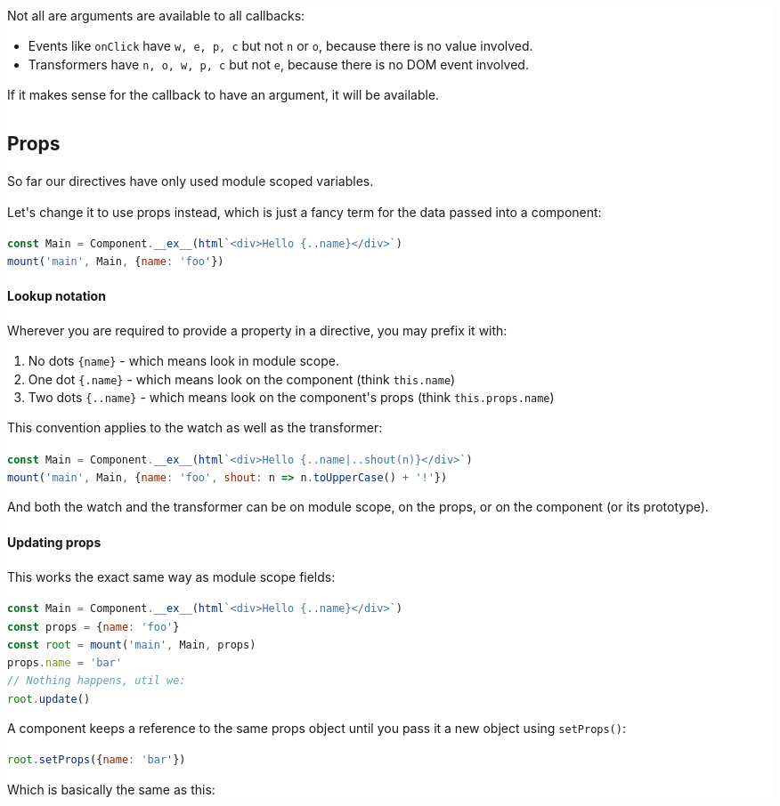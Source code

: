 Not all are arguments are available to all callbacks:

* Events like `onClick` have `w, e, p, c` but not `n` or `o`, because there is no value involved.
* Transformers have `n, o, w, p, c` but not `e`, because there is no DOM event involved.

If it makes sense for the callback to have an argument, it will be available.

## Props

So far our directives have only used module scoped variables. 

Let's change it to use props instead, which is just a fancy term for the data passed into a component:

```js
const Main = Component.__ex__(html`<div>Hello {..name}</div>`)
mount('main', Main, {name: 'foo'})
```

#### Lookup notation

Wherever you are required to provide a property in a directive, you may prefix it with:

1. No dots  `{name}` - which means look in module scope.
2. One dot `{.name}` - which means look on the component (think `this.name`)
3. Two dots `{..name}` - which means look on the component's props (think `this.props.name`)

This convention applies to the watch as well as the transformer:

```js
const Main = Component.__ex__(html`<div>Hello {..name|..shout(n)}</div>`)
mount('main', Main, {name: 'foo', shout: n => n.toUpperCase() + '!'})
```

And both the watch and the transformer can be on module scope, on the props, or on the component (or its prototype).

#### Updating props

This works the exact same way as module scope fields:

```js
const Main = Component.__ex__(html`<div>Hello {..name}</div>`)
const props = {name: 'foo'}
const root = mount('main', Main, props)
props.name = 'bar'
// Nothing happens, util we:
root.update()
```

A component keeps a reference to the same props object until you pass it a new object using  `setProps()`:

```js
root.setProps({name: 'bar'})
```

Which is basically the same as this:
